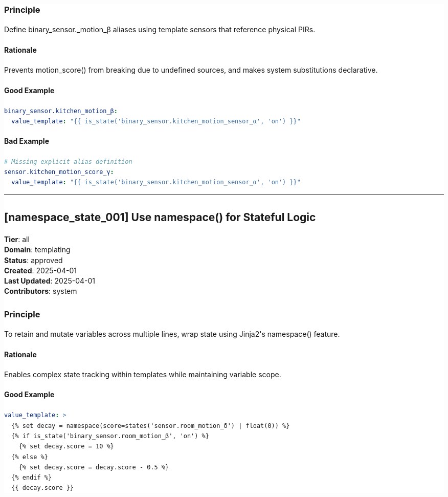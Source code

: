 ### Principle

Define binary_sensor.<room>_motion_β aliases using template sensors that reference physical PIRs.

#### Rationale

Prevents motion_score() from breaking due to undefined sources, and makes system substitutions declarative.

#### Good Example

```yaml
binary_sensor.kitchen_motion_β:
  value_template: "{{ is_state('binary_sensor.kitchen_motion_sensor_α', 'on') }}"
```

#### Bad Example

```yaml
# Missing explicit alias definition
sensor.kitchen_motion_score_γ:
  value_template: "{{ is_state('binary_sensor.kitchen_motion_sensor_α', 'on') }}"
```

---

## [namespace_state_001] Use namespace() for Stateful Logic

**Tier**: all  
**Domain**: templating  
**Status**: approved  
**Created**: 2025-04-01  
**Last Updated**: 2025-04-01  
**Contributors**: system  

### Principle

To retain and mutate variables across multiple lines, wrap state using Jinja2's namespace() feature.

#### Rationale

Enables complex state tracking within templates while maintaining variable scope.

#### Good Example

```yaml
value_template: >
  {% set decay = namespace(score=states('sensor.room_motion_δ') | float(0)) %}
  {% if is_state('binary_sensor.room_motion_β', 'on') %}
    {% set decay.score = 10 %}
  {% else %}
    {% set decay.score = decay.score - 0.5 %}
  {% endif %}
  {{ decay.score }}
```
